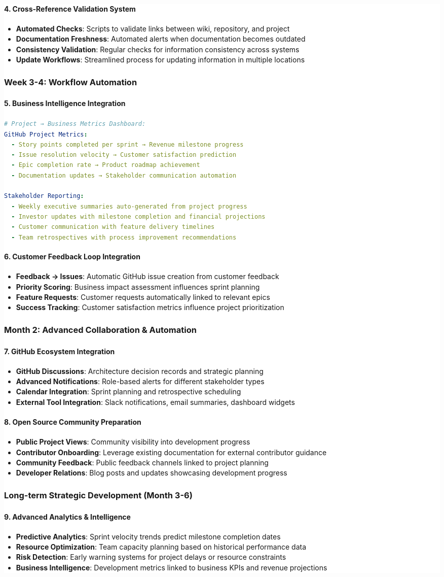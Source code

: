 ```markdown
```

#### 4. Cross-Reference Validation System
- **Automated Checks**: Scripts to validate links between wiki, repository, and project
- **Documentation Freshness**: Automated alerts when documentation becomes outdated
- **Consistency Validation**: Regular checks for information consistency across systems
- **Update Workflows**: Streamlined process for updating information in multiple locations

### **Week 3-4: Workflow Automation**

#### 5. Business Intelligence Integration
```yaml
# Project → Business Metrics Dashboard:
GitHub Project Metrics:
  - Story points completed per sprint → Revenue milestone progress
  - Issue resolution velocity → Customer satisfaction prediction
  - Epic completion rate → Product roadmap achievement
  - Documentation updates → Stakeholder communication automation

Stakeholder Reporting:
  - Weekly executive summaries auto-generated from project progress
  - Investor updates with milestone completion and financial projections
  - Customer communication with feature delivery timelines
  - Team retrospectives with process improvement recommendations
```

#### 6. Customer Feedback Loop Integration
- **Feedback → Issues**: Automatic GitHub issue creation from customer feedback
- **Priority Scoring**: Business impact assessment influences sprint planning
- **Feature Requests**: Customer requests automatically linked to relevant epics
- **Success Tracking**: Customer satisfaction metrics influence project prioritization

### **Month 2: Advanced Collaboration & Automation**

#### 7. GitHub Ecosystem Integration
- **GitHub Discussions**: Architecture decision records and strategic planning
- **Advanced Notifications**: Role-based alerts for different stakeholder types
- **Calendar Integration**: Sprint planning and retrospective scheduling
- **External Tool Integration**: Slack notifications, email summaries, dashboard widgets

#### 8. Open Source Community Preparation
- **Public Project Views**: Community visibility into development progress
- **Contributor Onboarding**: Leverage existing documentation for external contributor guidance
- **Community Feedback**: Public feedback channels linked to project planning
- **Developer Relations**: Blog posts and updates showcasing development progress

### **Long-term Strategic Development (Month 3-6)**

#### 9. Advanced Analytics & Intelligence
- **Predictive Analytics**: Sprint velocity trends predict milestone completion dates
- **Resource Optimization**: Team capacity planning based on historical performance data
- **Risk Detection**: Early warning systems for project delays or resource constraints
- **Business Intelligence**: Development metrics linked to business KPIs and revenue projections
